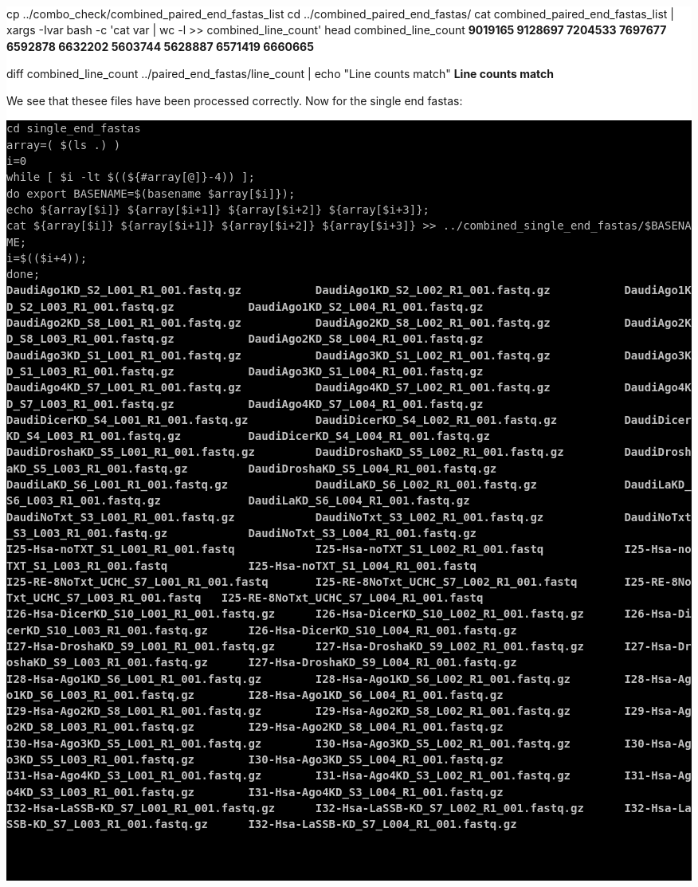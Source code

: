 cp ../combo_check/combined_paired_end_fastas_list
cd ../combined_paired_end_fastas/
cat combined_paired_end_fastas_list | xargs -Ivar bash -c 'cat var | wc -l >> combined_line_count'
head combined_line_count
<strong>9019165
9128697
7204533
7697677
6592878
6632202
5603744
5628887
6571419
6660665
</strong>

diff combined_line_count ../paired_end_fastas/line_count | echo "Line counts match"
<strong>Line counts match</strong>

We see that thesee files have been processed correctly. Now for the single end fastas:
<pre style="color: silver; background: black;">cd single_end_fastas
array=( $(ls .) )
i=0
while [ $i -lt $((${#array[@]}-4)) ];
do export BASENAME=$(basename $array[$i]});
echo ${array[$i]} ${array[$i+1]} ${array[$i+2]} ${array[$i+3]};
cat ${array[$i]} ${array[$i+1]} ${array[$i+2]} ${array[$i+3]} >> ../combined_single_end_fastas/$BASENAME;
i=$(($i+4));
done;
<strong>DaudiAgo1KD_S2_L001_R1_001.fastq.gz           DaudiAgo1KD_S2_L002_R1_001.fastq.gz           DaudiAgo1KD_S2_L003_R1_001.fastq.gz           DaudiAgo1KD_S2_L004_R1_001.fastq.gz
DaudiAgo2KD_S8_L001_R1_001.fastq.gz           DaudiAgo2KD_S8_L002_R1_001.fastq.gz           DaudiAgo2KD_S8_L003_R1_001.fastq.gz           DaudiAgo2KD_S8_L004_R1_001.fastq.gz
DaudiAgo3KD_S1_L001_R1_001.fastq.gz           DaudiAgo3KD_S1_L002_R1_001.fastq.gz           DaudiAgo3KD_S1_L003_R1_001.fastq.gz           DaudiAgo3KD_S1_L004_R1_001.fastq.gz
DaudiAgo4KD_S7_L001_R1_001.fastq.gz           DaudiAgo4KD_S7_L002_R1_001.fastq.gz           DaudiAgo4KD_S7_L003_R1_001.fastq.gz           DaudiAgo4KD_S7_L004_R1_001.fastq.gz
DaudiDicerKD_S4_L001_R1_001.fastq.gz          DaudiDicerKD_S4_L002_R1_001.fastq.gz          DaudiDicerKD_S4_L003_R1_001.fastq.gz          DaudiDicerKD_S4_L004_R1_001.fastq.gz
DaudiDroshaKD_S5_L001_R1_001.fastq.gz         DaudiDroshaKD_S5_L002_R1_001.fastq.gz         DaudiDroshaKD_S5_L003_R1_001.fastq.gz         DaudiDroshaKD_S5_L004_R1_001.fastq.gz
DaudiLaKD_S6_L001_R1_001.fastq.gz             DaudiLaKD_S6_L002_R1_001.fastq.gz             DaudiLaKD_S6_L003_R1_001.fastq.gz             DaudiLaKD_S6_L004_R1_001.fastq.gz
DaudiNoTxt_S3_L001_R1_001.fastq.gz            DaudiNoTxt_S3_L002_R1_001.fastq.gz            DaudiNoTxt_S3_L003_R1_001.fastq.gz            DaudiNoTxt_S3_L004_R1_001.fastq.gz
I25-Hsa-noTXT_S1_L001_R1_001.fastq            I25-Hsa-noTXT_S1_L002_R1_001.fastq            I25-Hsa-noTXT_S1_L003_R1_001.fastq            I25-Hsa-noTXT_S1_L004_R1_001.fastq
I25-RE-8NoTxt_UCHC_S7_L001_R1_001.fastq       I25-RE-8NoTxt_UCHC_S7_L002_R1_001.fastq       I25-RE-8NoTxt_UCHC_S7_L003_R1_001.fastq	  I25-RE-8NoTxt_UCHC_S7_L004_R1_001.fastq
I26-Hsa-DicerKD_S10_L001_R1_001.fastq.gz      I26-Hsa-DicerKD_S10_L002_R1_001.fastq.gz      I26-Hsa-DicerKD_S10_L003_R1_001.fastq.gz	  I26-Hsa-DicerKD_S10_L004_R1_001.fastq.gz
I27-Hsa-DroshaKD_S9_L001_R1_001.fastq.gz      I27-Hsa-DroshaKD_S9_L002_R1_001.fastq.gz      I27-Hsa-DroshaKD_S9_L003_R1_001.fastq.gz	  I27-Hsa-DroshaKD_S9_L004_R1_001.fastq.gz
I28-Hsa-Ago1KD_S6_L001_R1_001.fastq.gz        I28-Hsa-Ago1KD_S6_L002_R1_001.fastq.gz        I28-Hsa-Ago1KD_S6_L003_R1_001.fastq.gz        I28-Hsa-Ago1KD_S6_L004_R1_001.fastq.gz
I29-Hsa-Ago2KD_S8_L001_R1_001.fastq.gz        I29-Hsa-Ago2KD_S8_L002_R1_001.fastq.gz        I29-Hsa-Ago2KD_S8_L003_R1_001.fastq.gz        I29-Hsa-Ago2KD_S8_L004_R1_001.fastq.gz
I30-Hsa-Ago3KD_S5_L001_R1_001.fastq.gz        I30-Hsa-Ago3KD_S5_L002_R1_001.fastq.gz        I30-Hsa-Ago3KD_S5_L003_R1_001.fastq.gz        I30-Hsa-Ago3KD_S5_L004_R1_001.fastq.gz
I31-Hsa-Ago4KD_S3_L001_R1_001.fastq.gz        I31-Hsa-Ago4KD_S3_L002_R1_001.fastq.gz        I31-Hsa-Ago4KD_S3_L003_R1_001.fastq.gz        I31-Hsa-Ago4KD_S3_L004_R1_001.fastq.gz
I32-Hsa-LaSSB-KD_S7_L001_R1_001.fastq.gz      I32-Hsa-LaSSB-KD_S7_L002_R1_001.fastq.gz      I32-Hsa-LaSSB-KD_S7_L003_R1_001.fastq.gz	  I32-Hsa-LaSSB-KD_S7_L004_R1_001.fastq.gz